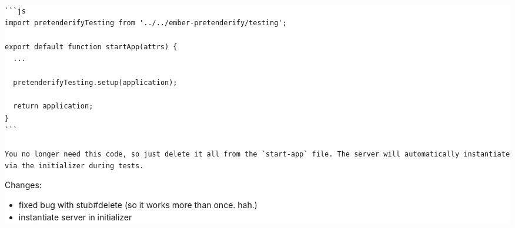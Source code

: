     ```js
    import pretenderifyTesting from '../../ember-pretenderify/testing';

    export default function startApp(attrs) {
      ...

      pretenderifyTesting.setup(application);

      return application;
    }
    ```

    You no longer need this code, so just delete it all from the `start-app` file. The server will automatically instantiate via the initializer during tests.

Changes:

- fixed bug with stub#delete (so it works more than once. hah.)
- instantiate server in initializer
